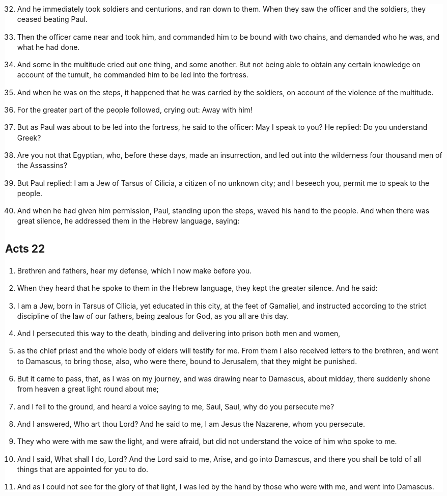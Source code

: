 32. And he immediately took soldiers and centurions, and ran down to them. When they saw the officer and the soldiers, they ceased beating Paul.

33. Then the officer came near and took him, and commanded him to be bound with two chains, and demanded who he was, and what he had done.

34. And some in the multitude cried out one thing, and some another. But not being able to obtain any certain knowledge on account of the tumult, he commanded him to be led into the fortress.

35. And when he was on the steps, it happened that he was carried by the soldiers, on account of the violence of the multitude.

36. For the greater part of the people followed, crying out: Away with him!  

37. But as Paul was about to be led into the fortress, he said to the officer: May I speak to you? He replied: Do you understand Greek?

38. Are you not that Egyptian, who, before these days, made an insurrection, and led out into the wilderness four thousand men of the Assassins?

39. But Paul replied: I am a Jew of Tarsus of Cilicia, a citizen of no unknown city; and I beseech you, permit me to speak to the people.

40. And when he had given him permission, Paul, standing upon the steps, waved his hand to the people. And when there was great silence, he addressed them in the Hebrew language, saying:   

## Acts 22

1. Brethren and fathers, hear my defense, which I now make before you.

2. When they heard that he spoke to them in the Hebrew language, they kept the greater silence. And he said:

3. I am a Jew, born in Tarsus of Cilicia, yet educated in this city, at the feet of Gamaliel, and instructed according to the strict discipline of the law of our fathers, being zealous for God, as you all are this day.

4. And I persecuted this way to the death, binding and delivering into prison both men and women,

5. as the chief priest and the whole body of elders will testify for me. From them I also received letters to the brethren, and went to Damascus, to bring those, also, who were there, bound to Jerusalem, that they might be punished.  

6. But it came to pass, that, as I was on my journey, and was drawing near to Damascus, about midday, there suddenly shone from heaven a great light round about me;

7. and I fell to the ground, and heard a voice saying to me, Saul, Saul, why do you persecute me?

8. And I answered, Who art thou Lord? And he said to me, I am Jesus the Nazarene, whom you persecute.

9. They who were with me saw the light, and were afraid, but did not understand the voice of him who spoke to me.

10. And I said, What shall I do, Lord? And the Lord said to me, Arise, and go into Damascus, and there you shall be told of all things that are appointed for you to do.  

11. And as I could not see for the glory of that light, I was led by the hand by those who were with me, and went into Damascus.
